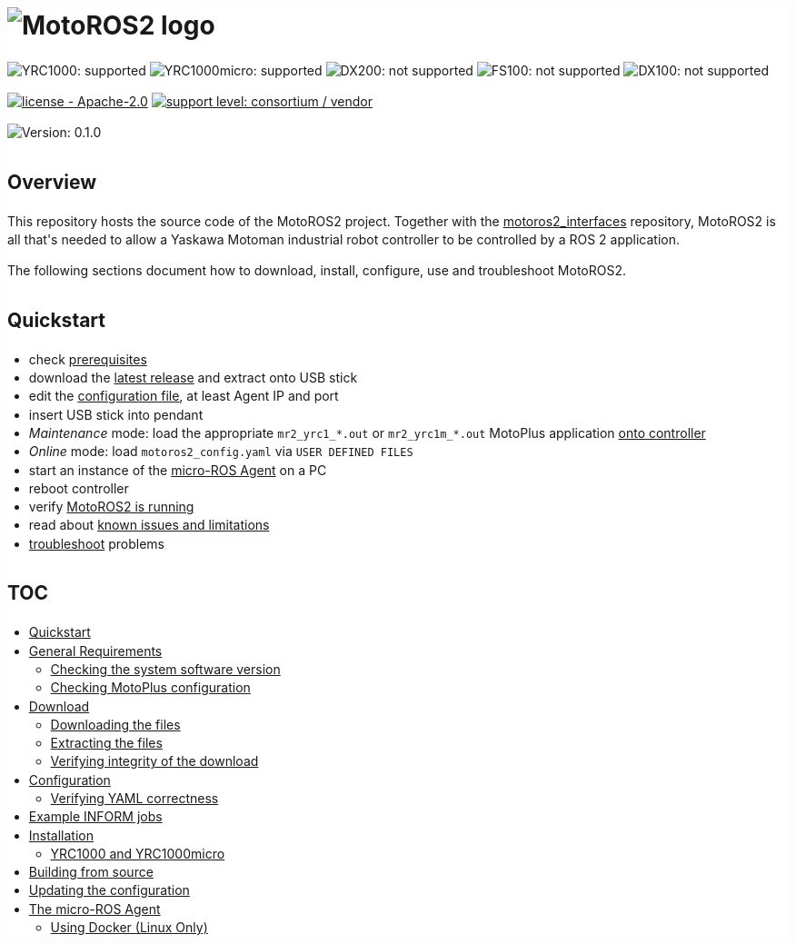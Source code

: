 

<h1><img src="doc/img/logo.png" alt="MotoROS2 logo" style="width: 70%" /></h1>

![YRC1000: supported](https://img.shields.io/badge/YRC1000-supported-blue.svg)
![YRC1000micro: supported](https://img.shields.io/badge/YRC1000micro-supported-blue.svg)
![DX200: not supported](https://img.shields.io/badge/DX200-not%20supported-inactive.svg)
![FS100: not supported](https://img.shields.io/badge/FS100-not%20supported-inactive.svg)
![DX100: not supported](https://img.shields.io/badge/DX100-not%20supported-inactive.svg)

[![license - Apache-2.0](https://img.shields.io/:license-Apache--2.0-yellowgreen.svg)](https://opensource.org/licenses/Apache-2.0)
[![support level: consortium / vendor](https://img.shields.io/badge/support%20level-consortium%20/%20vendor-brightgreen.svg)](http://rosindustrial.org/news/2016/10/7/better-supporting-a-growing-ros-industrial-software-platform)

![Version: 0.1.0](https://img.shields.io/badge/version-0.1.0-informational.svg)

## Overview

This repository hosts the source code of the MotoROS2 project.
Together with the [motoros2_interfaces](https://github.com/yaskawa-global/motoros2_interfaces) repository, MotoROS2 is all that's needed to allow a Yaskawa Motoman industrial robot controller to be controlled by a ROS 2 application.

The following sections document how to download, install, configure, use and troubleshoot MotoROS2.

## Quickstart

- check [prerequisites](#general-requirements)
- download the [latest release](#download) and extract onto USB stick
- edit the [configuration file](#configuration), at least Agent IP and port
- insert USB stick into pendant
- *Maintenance* mode: load the appropriate `mr2_yrc1_*.out` or `mr2_yrc1m_*.out` MotoPlus application [onto controller](#installation)
- *Online* mode: load `motoros2_config.yaml` via `USER DEFINED FILES`
- start an instance of the [micro-ROS Agent](#the-micro-ros-agent) on a PC
- reboot controller
- verify [MotoROS2 is running](#verifying-successful-installation)
- read about [known issues and limitations](#known-issues--limitations)
- [troubleshoot](#troubleshooting) problems

## TOC

- [Quickstart](#quickstart)
- [General Requirements](#general-requirements)
  - [Checking the system software version](#checking-the-system-software-version)
  - [Checking MotoPlus configuration](#checking-motoplus-configuration)
- [Download](#download)
  - [Downloading the files](#downloading-the-files)
  - [Extracting the files](#extracting-the-files)
  - [Verifying integrity of the download](#verifying-integrity-of-the-download)
- [Configuration](#configuration)
  - [Verifying YAML correctness](#verifying-yaml-correctness)
- [Example INFORM jobs](#example-inform-jobs)
- [Installation](#installation)
  - [YRC1000 and YRC1000micro](#yrc1000-and-yrc1000micro)
- [Building from source](#building-from-source)
- [Updating the configuration](#updating-the-configuration)
- [The micro-ROS Agent](#the-micro-ros-agent)
  - [Using Docker (Linux Only)](#using-docker-linux-only)